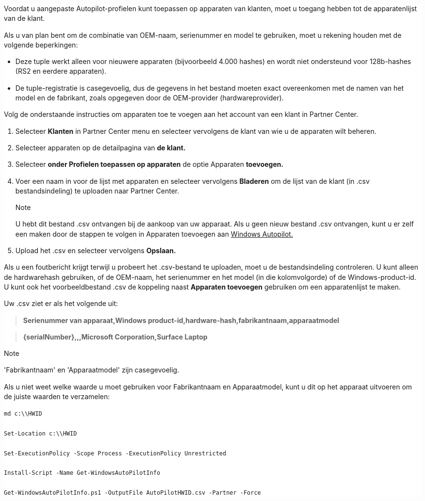 Voordat u aangepaste Autopilot-profielen kunt toepassen op apparaten van klanten, moet u toegang hebben tot de apparatenlijst van de klant.

Als u van plan bent om de combinatie van OEM-naam, serienummer en model te gebruiken, moet u rekening houden met de volgende beperkingen:

- Deze tuple werkt alleen voor nieuwere apparaten (bijvoorbeeld 4.000 hashes) en wordt niet ondersteund voor 128b-hashes (RS2 en eerdere apparaten).

- De tuple-registratie is casegevoelig, dus de gegevens in  het bestand moeten exact overeenkomen met de namen van het model en de fabrikant, zoals opgegeven door de OEM-provider (hardwareprovider).

Volg de onderstaande instructies om apparaten toe te voegen aan het account van een klant in Partner Center.

1. Selecteer **Klanten** in Partner Center menu en selecteer vervolgens de klant van wie u de apparaten wilt beheren.

2. Selecteer apparaten op de detailpagina van **de klant.**

3. Selecteer **onder Profielen toepassen op apparaten** de optie Apparaten **toevoegen.**

4. Voer een naam in voor de lijst met apparaten en selecteer vervolgens **Bladeren** om de lijst van de klant (in .csv bestandsindeling) te uploaden naar Partner Center.

    >[!NOTE]
    >U hebt dit bestand .csv ontvangen bij de aankoop van uw apparaat. Als u geen nieuw bestand .csv ontvangen, kunt u er zelf een maken door de stappen te volgen in Apparaten toevoegen aan [Windows Autopilot.](/windows/deployment/windows-autopilot/add-devices#collecting-the-hardware-id-from-existing-devices-using-powershell)  

5. Upload het .csv en selecteer vervolgens **Opslaan.**

Als u een foutbericht krijgt terwijl u probeert het .csv-bestand te uploaden, moet u de bestandsindeling controleren. U kunt alleen de hardwarehash gebruiken, of de OEM-naam, het serienummer en het model (in die kolomvolgorde) of de Windows-product-id. U kunt ook het voorbeeldbestand .csv de koppeling naast **Apparaten toevoegen** gebruiken om een apparatenlijst te maken.

Uw .csv ziet er als het volgende uit:

> **Serienummer van apparaat,Windows product-id,hardware-hash,fabrikantnaam,apparaatmodel**

> **{serialNumber},,,Microsoft Corporation,Surface Laptop**

>[!NOTE]
> 'Fabrikantnaam' en 'Apparaatmodel' zijn casegevoelig.

Als u niet weet welke waarde u moet gebruiken voor Fabrikantnaam en Apparaatmodel, kunt u dit op het apparaat uitvoeren om de juiste waarden te verzamelen:

<pre><code>md c:\\HWID

Set-Location c:\\HWID

Set-ExecutionPolicy -Scope Process -ExecutionPolicy Unrestricted

Install-Script -Name Get-WindowsAutoPilotInfo

Get-WindowsAutoPilotInfo.ps1 -OutputFile AutoPilotHWID.csv -Partner -Force
</code></pre>
